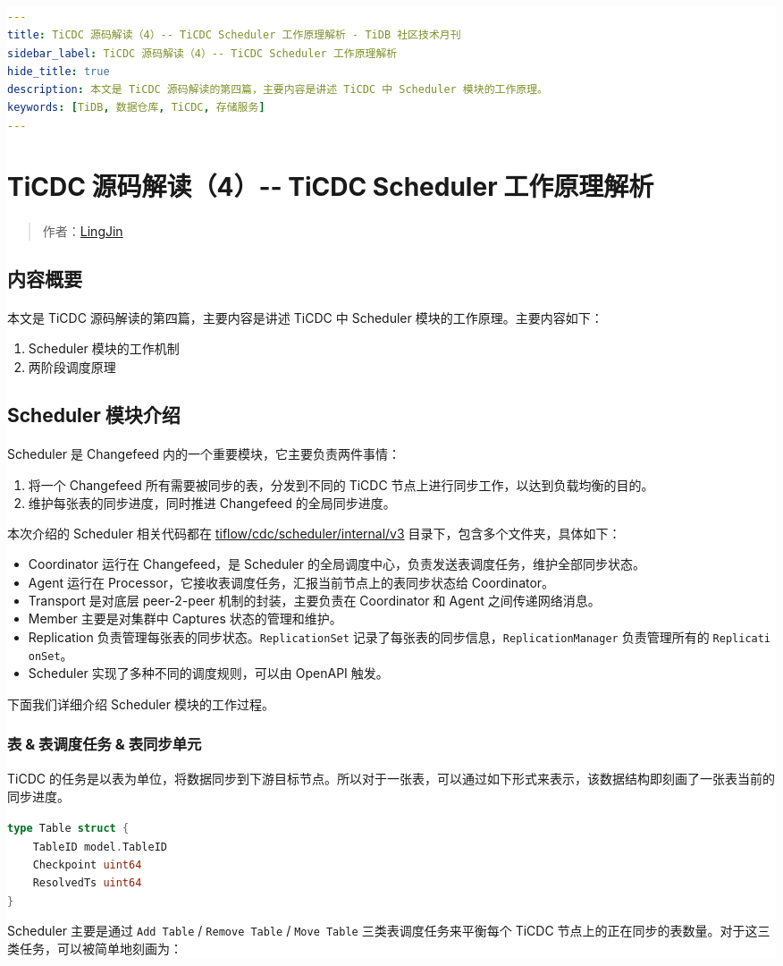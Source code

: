 ```yaml
---
title: TiCDC 源码解读（4）-- TiCDC Scheduler 工作原理解析 - TiDB 社区技术月刊
sidebar_label: TiCDC 源码解读（4）-- TiCDC Scheduler 工作原理解析
hide_title: true
description: 本文是 TiCDC 源码解读的第四篇，主要内容是讲述 TiCDC 中 Scheduler 模块的工作原理。
keywords: [TiDB, 数据仓库, TiCDC, 存储服务]
---
```


# TiCDC 源码解读（4）-- TiCDC Scheduler 工作原理解析

> 作者：[LingJin](https://tidb.net/u/LingJin/answer)

## 内容概要

本文是 TiCDC 源码解读的第四篇，主要内容是讲述 TiCDC 中 Scheduler 模块的工作原理。主要内容如下：

1. Scheduler 模块的工作机制
2. 两阶段调度原理

## Scheduler 模块介绍

Scheduler 是 Changefeed 内的一个重要模块，它主要负责两件事情：

1. 将一个 Changefeed 所有需要被同步的表，分发到不同的 TiCDC 节点上进行同步工作，以达到负载均衡的目的。
2. 维护每张表的同步进度，同时推进 Changefeed 的全局同步进度。

本次介绍的 Scheduler 相关代码都在 [tiflow/cdc/scheduler/internal/v3](https://github.com/pingcap/tiflow/tree/v6.4.0/cdc/scheduler/internal/v3) 目录下，包含多个文件夹，具体如下：

- Coordinator 运行在 Changefeed，是 Scheduler 的全局调度中心，负责发送表调度任务，维护全部同步状态。
- Agent 运行在 Processor，它接收表调度任务，汇报当前节点上的表同步状态给 Coordinator。
- Transport 是对底层 peer-2-peer 机制的封装，主要负责在 Coordinator 和 Agent 之间传递网络消息。
- Member 主要是对集群中 Captures 状态的管理和维护。
- Replication 负责管理每张表的同步状态。`ReplicationSet` 记录了每张表的同步信息，`ReplicationManager` 负责管理所有的 `ReplicationSet`。
- Scheduler 实现了多种不同的调度规则，可以由 OpenAPI 触发。

下面我们详细介绍 Scheduler 模块的工作过程。

### 表 & 表调度任务 & 表同步单元

TiCDC 的任务是以表为单位，将数据同步到下游目标节点。所以对于一张表，可以通过如下形式来表示，该数据结构即刻画了一张表当前的同步进度。

```Go
type Table struct {
    TableID model.TableID
    Checkpoint uint64
    ResolvedTs uint64
}
```

Scheduler 主要是通过 `Add Table` / `Remove Table` / `Move Table` 三类表调度任务来平衡每个 TiCDC 节点上的正在同步的表数量。对于这三类任务，可以被简单地刻画为：
